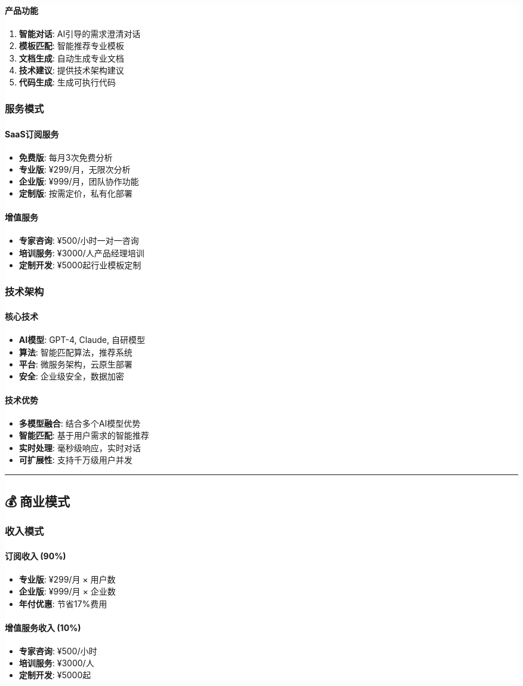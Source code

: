#### **产品功能**
1. **智能对话**: AI引导的需求澄清对话
2. **模板匹配**: 智能推荐专业模板
3. **文档生成**: 自动生成专业文档
4. **技术建议**: 提供技术架构建议
5. **代码生成**: 生成可执行代码

### **服务模式**

#### **SaaS订阅服务**
- **免费版**: 每月3次免费分析
- **专业版**: ¥299/月，无限次分析
- **企业版**: ¥999/月，团队协作功能
- **定制版**: 按需定价，私有化部署

#### **增值服务**
- **专家咨询**: ¥500/小时一对一咨询
- **培训服务**: ¥3000/人产品经理培训
- **定制开发**: ¥5000起行业模板定制

### **技术架构**

#### **核心技术**
- **AI模型**: GPT-4, Claude, 自研模型
- **算法**: 智能匹配算法，推荐系统
- **平台**: 微服务架构，云原生部署
- **安全**: 企业级安全，数据加密

#### **技术优势**
- **多模型融合**: 结合多个AI模型优势
- **智能匹配**: 基于用户需求的智能推荐
- **实时处理**: 毫秒级响应，实时对话
- **可扩展性**: 支持千万级用户并发

---

## 💰 商业模式

### **收入模式**

#### **订阅收入** (90%)
- **专业版**: ¥299/月 × 用户数
- **企业版**: ¥999/月 × 企业数
- **年付优惠**: 节省17%费用

#### **增值服务收入** (10%)
- **专家咨询**: ¥500/小时
- **培训服务**: ¥3000/人
- **定制开发**: ¥5000起
